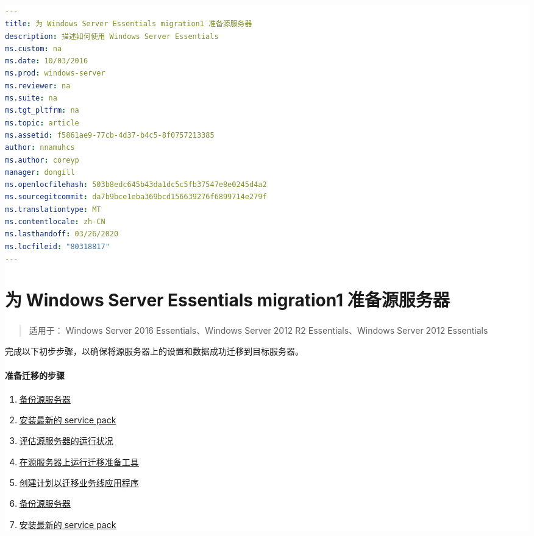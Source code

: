 ```yaml
---
title: 为 Windows Server Essentials migration1 准备源服务器
description: 描述如何使用 Windows Server Essentials
ms.custom: na
ms.date: 10/03/2016
ms.prod: windows-server
ms.reviewer: na
ms.suite: na
ms.tgt_pltfrm: na
ms.topic: article
ms.assetid: f5861ae9-77cb-4d37-b4c5-8f0757213385
author: nnamuhcs
ms.author: coreyp
manager: dongill
ms.openlocfilehash: 503b8edc645b43da1dc5c5fb37547e8e0245d4a2
ms.sourcegitcommit: da7b9bce1eba369bcd156639276f6899714e279f
ms.translationtype: MT
ms.contentlocale: zh-CN
ms.lasthandoff: 03/26/2020
ms.locfileid: "80318817"
---
```

# <a name="prepare-your-source-server-for-windows-server-essentials-migration1"></a>为 Windows Server Essentials migration1 准备源服务器

>适用于： Windows Server 2016 Essentials、Windows Server 2012 R2 Essentials、Windows Server 2012 Essentials

完成以下初步步骤，以确保将源服务器上的设置和数据成功迁移到目标服务器。  
  
#### <a name="to-prepare-for-migration"></a>准备迁移的步骤  
  

1.  [备份源服务器](Prepare-your-Source-Server-for-Windows-Server-Essentials-migration.md#BKMK_BackUpYourSourceServerToPrepareForMigration)  
  
2.  [安装最新的 service pack](Prepare-your-Source-Server-for-Windows-Server-Essentials-migration.md#BKMK_InstallTheMostRecentServicePacksToPrepareForMigration)  
  
3.  [评估源服务器的运行状况](Prepare-your-Source-Server-for-Windows-Server-Essentials-migration.md#BKMK_UseWindowsBestPracticeAnalyzer)  
  
4.  [在源服务器上运行迁移准备工具](Prepare-your-Source-Server-for-Windows-Server-Essentials-migration.md#BKMK_MPT)  
  
5.  [创建计划以迁移业务线应用程序](Prepare-your-Source-Server-for-Windows-Server-Essentials-migration.md#BKMK_PlanToMigrateLineOfBusinessApplications)  

1.  [备份源服务器](../migrate/Prepare-your-Source-Server-for-Windows-Server-Essentials-migration.md#BKMK_BackUpYourSourceServerToPrepareForMigration)  
  
2.  [安装最新的 service pack](../migrate/Prepare-your-Source-Server-for-Windows-Server-Essentials-migration.md#BKMK_InstallTheMostRecentServicePacksToPrepareForMigration)  
  